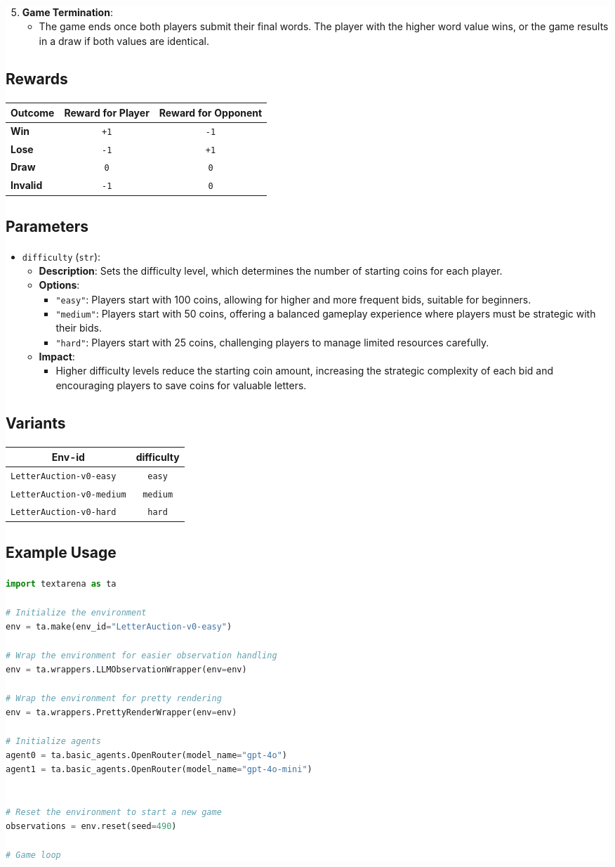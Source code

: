 5. **Game Termination**:
   - The game ends once both players submit their final words. The player with the higher word value wins, or the game results in a draw if both values are identical.

## Rewards

| Outcome          | Reward for Player | Reward for Opponent |
|------------------|:-----------------:|:-------------------:|
| **Win**          | `+1`              | `-1`                |
| **Lose**         | `-1`              | `+1`                |
| **Draw**         | `0`               | `0`                 |
| **Invalid**      | `-1`              | `0`                 |

## Parameters

- `difficulty` (`str`):
    - **Description**: Sets the difficulty level, which determines the number of starting coins for each player.
    - **Options**:
        - `"easy"`: Players start with 100 coins, allowing for higher and more frequent bids, suitable for beginners.
        - `"medium"`: Players start with 50 coins, offering a balanced gameplay experience where players must be strategic with their bids.
        - `"hard"`: Players start with 25 coins, challenging players to manage limited resources carefully.
    - **Impact**:
        - Higher difficulty levels reduce the starting coin amount, increasing the strategic complexity of each bid and encouraging players to save coins for valuable letters.

## Variants

| Env-id                    | difficulty |
|---------------------------|:----------:|
| `LetterAuction-v0-easy`   | `easy`     |
| `LetterAuction-v0-medium` | `medium`   |
| `LetterAuction-v0-hard`   | `hard`     |

## Example Usage
```python
import textarena as ta

# Initialize the environment
env = ta.make(env_id="LetterAuction-v0-easy")

# Wrap the environment for easier observation handling
env = ta.wrappers.LLMObservationWrapper(env=env)

# Wrap the environment for pretty rendering
env = ta.wrappers.PrettyRenderWrapper(env=env)

# Initialize agents
agent0 = ta.basic_agents.OpenRouter(model_name="gpt-4o")
agent1 = ta.basic_agents.OpenRouter(model_name="gpt-4o-mini")


# Reset the environment to start a new game
observations = env.reset(seed=490)

# Game loop
```